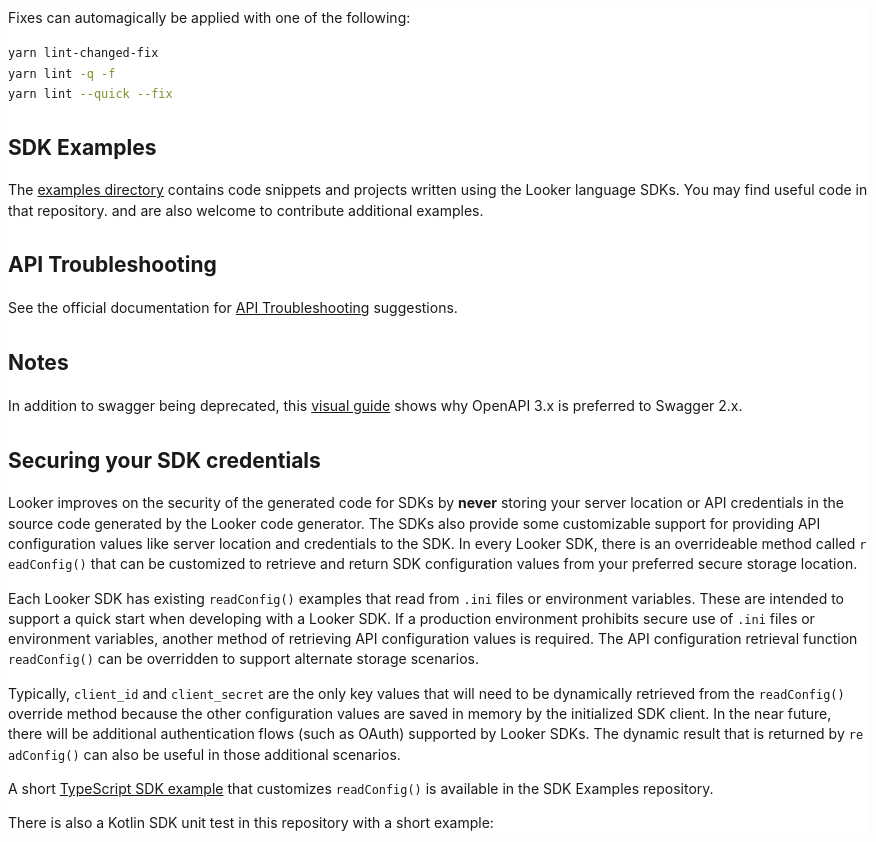Fixes can automagically be applied with one of the following:

```sh
yarn lint-changed-fix
yarn lint -q -f
yarn lint --quick --fix
```

## SDK Examples

The [examples directory](/examples) contains code snippets and projects written
using the Looker language SDKs. You may find useful code in that repository.
and are also welcome to contribute additional examples.

## API Troubleshooting

See the official documentation for [API Troubleshooting](https://cloud.google.com/looker/docs/api-troubleshooting) suggestions.

## Notes

In addition to swagger being deprecated, this [visual guide](https://blog.readme.io/an-example-filled-guide-to-swagger-3-2/) shows why OpenAPI 3.x is preferred to Swagger 2.x.

## Securing your SDK credentials

Looker improves on the security of the generated code for SDKs by **never**
storing your server location or API credentials in the source code generated by
the Looker code generator. The SDKs also provide some customizable support for
providing API configuration values like server location and credentials to the
SDK. In every Looker SDK, there is an overrideable method called `readConfig()`
that can be customized to retrieve and return SDK configuration values from
your preferred secure storage location.

Each Looker SDK has existing `readConfig()` examples that read from `.ini`
files or environment variables. These are intended to support a quick start
when developing with a Looker SDK. If a production environment prohibits secure
use of `.ini` files or environment variables, another method of retrieving API
configuration values is required. The API configuration retrieval function
`readConfig()` can be overridden to support alternate storage scenarios.

Typically, `client_id` and `client_secret` are the only key values that will
need to be dynamically retrieved from the `readConfig()` override method
because the other configuration values are saved in memory by the initialized
SDK client. In the near future, there will be additional authentication flows
(such as OAuth) supported by Looker SDKs. The dynamic result that is returned
by `readConfig()` can also be useful in those additional scenarios.

A short [TypeScript SDK example](https://github.com/looker-open-source/sdk-examples/blob/6f7b42891923a7430e0bb8341c7b5c567a2e1269/typescript/customConfigReader.ts#L15:L28)
that customizes `readConfig()` is available in the SDK Examples repository.

There is also a Kotlin SDK unit test in this repository with a short example:
